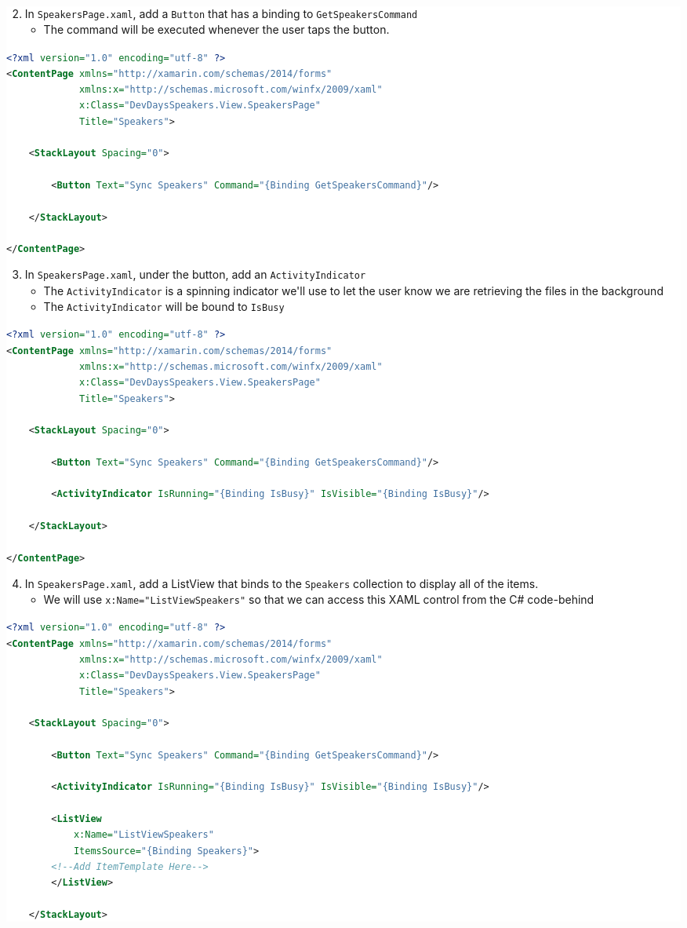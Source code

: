 2. In `SpeakersPage.xaml`, add a `Button` that has a binding to `GetSpeakersCommand`
    - The command will be executed whenever the user taps the button.

```xml
<?xml version="1.0" encoding="utf-8" ?>
<ContentPage xmlns="http://xamarin.com/schemas/2014/forms"
             xmlns:x="http://schemas.microsoft.com/winfx/2009/xaml"
             x:Class="DevDaysSpeakers.View.SpeakersPage"
             Title="Speakers">

    <StackLayout Spacing="0">

        <Button Text="Sync Speakers" Command="{Binding GetSpeakersCommand}"/>

    </StackLayout>

</ContentPage>
```

3. In `SpeakersPage.xaml`, under the button, add an `ActivityIndicator`
    - The `ActivityIndicator` is a spinning indicator we'll use to let the user know we are retrieving the files in the background
    - The `ActivityIndicator` will be bound to `IsBusy`

```xml
<?xml version="1.0" encoding="utf-8" ?>
<ContentPage xmlns="http://xamarin.com/schemas/2014/forms"
             xmlns:x="http://schemas.microsoft.com/winfx/2009/xaml"
             x:Class="DevDaysSpeakers.View.SpeakersPage"
             Title="Speakers">

    <StackLayout Spacing="0">

        <Button Text="Sync Speakers" Command="{Binding GetSpeakersCommand}"/>

        <ActivityIndicator IsRunning="{Binding IsBusy}" IsVisible="{Binding IsBusy}"/>

    </StackLayout>

</ContentPage>
```

4. In `SpeakersPage.xaml`, add a ListView that binds to the `Speakers` collection to display all of the items. 
    - We will use `x:Name="ListViewSpeakers"` so that we can access this XAML control from the C# code-behind

```xml
<?xml version="1.0" encoding="utf-8" ?>
<ContentPage xmlns="http://xamarin.com/schemas/2014/forms"
             xmlns:x="http://schemas.microsoft.com/winfx/2009/xaml"
             x:Class="DevDaysSpeakers.View.SpeakersPage"
             Title="Speakers">

    <StackLayout Spacing="0">

        <Button Text="Sync Speakers" Command="{Binding GetSpeakersCommand}"/>

        <ActivityIndicator IsRunning="{Binding IsBusy}" IsVisible="{Binding IsBusy}"/>

        <ListView
            x:Name="ListViewSpeakers"
            ItemsSource="{Binding Speakers}">
        <!--Add ItemTemplate Here-->
        </ListView>

    </StackLayout>
```
